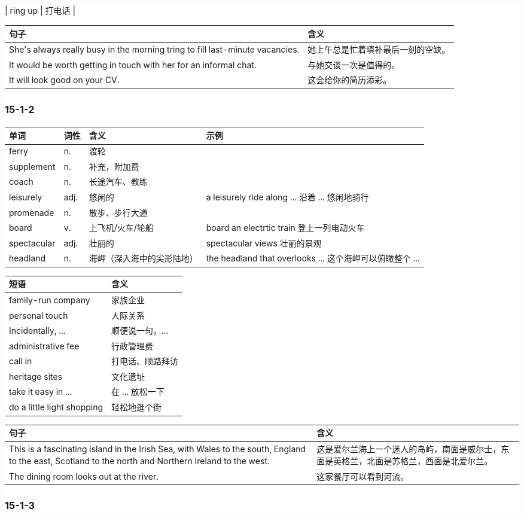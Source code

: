 | ring up                 | 打电话              |

|                                     句子                                     |                含义                |
| :--------------------------------------------------------------------------- | :--------------------------------- |
| She's always really busy in the morning tring to fill last-minute vacancies. | 她上午总是忙着填补最后一刻的空缺。 |
| It would be worth getting in touch with her for an informal chat.            | 与她交谈一次是值得的。             |
| It will look good on your CV.                                                | 这会给你的简历添彩。               |

### 15-1-2

|    单词     | 词性 |            含义            |                           示例                           |
| :---------- | :--- | :------------------------- | :------------------------------------------------------- |
| ferry       | n.   | 渡轮                       |                                                          |
| supplement  | n.   | 补充，附加费               |                                                          |
| coach       | n.   | 长途汽车、教练             |                                                          |
| leisurely   | adj. | 悠闲的                     | a leisurely ride along ... 沿着 ... 悠闲地骑行           |
| promenade   | n.   | 散步、步行大道             |                                                          |
| board       | v.   | 上飞机/火车/轮船           | board an electrtic train 登上一列电动火车                |
| spectacular | adj. | 壮丽的                     | spectacular views 壮丽的景观                             |
| headland    | n.   | 海岬（深入海中的尖形陆地） | the headland that overlooks ... 这个海岬可以俯瞰整个 ... |

|            短语            |       含义       |
| :------------------------- | :--------------- |
| family-run company         | 家族企业         |
| personal touch             | 人际关系         |
| Incidentally, ...          | 顺便说一句，...  |
| administrative fee         | 行政管理费       |
| call in                    | 打电话、顺路拜访 |
| heritage sites             | 文化遗址         |
| take it easy in ...        | 在 ... 放松一下  |
| do a little light shopping | 轻松地逛个街     |

|                                                                         句子                                                                         |                                           含义                                           |
| :--------------------------------------------------------------------------------------------------------------------------------------------------- | :--------------------------------------------------------------------------------------- |
| This is a fascinating island in the Irish Sea, with Wales to the south, England to the east, Scotland to the north and Northern Ireland to the west. | 这是爱尔兰海上一个迷人的岛屿，南面是威尔士，东面是英格兰，北面是苏格兰，西面是北爱尔兰。 |
| The dining room looks out at the river.                                                                                                              | 这家餐厅可以看到河流。                                                                   |

### 15-1-3
